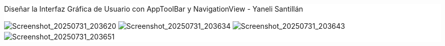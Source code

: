 Diseñar la Interfaz Gráfica de Usuario con AppToolBar y NavigationView - Yaneli Santillán

<img width="1080" height="2400" alt="Screenshot_20250731_203620" src="https://github.com/user-attachments/assets/710017c2-e687-435f-a668-fa9e13079b12" />
<img width="1080" height="2400" alt="Screenshot_20250731_203634" src="https://github.com/user-attachments/assets/052b5026-63f1-449f-b540-44b2b99f24e7" />
<img width="1080" height="2400" alt="Screenshot_20250731_203643" src="https://github.com/user-attachments/assets/065c9b01-92fd-4a38-ba12-39df59c0a234" />
<img width="1080" height="2400" alt="Screenshot_20250731_203651" src="https://github.com/user-attachments/assets/9cca3f7a-3a88-45fb-baf9-9488e6c8bb20" />
